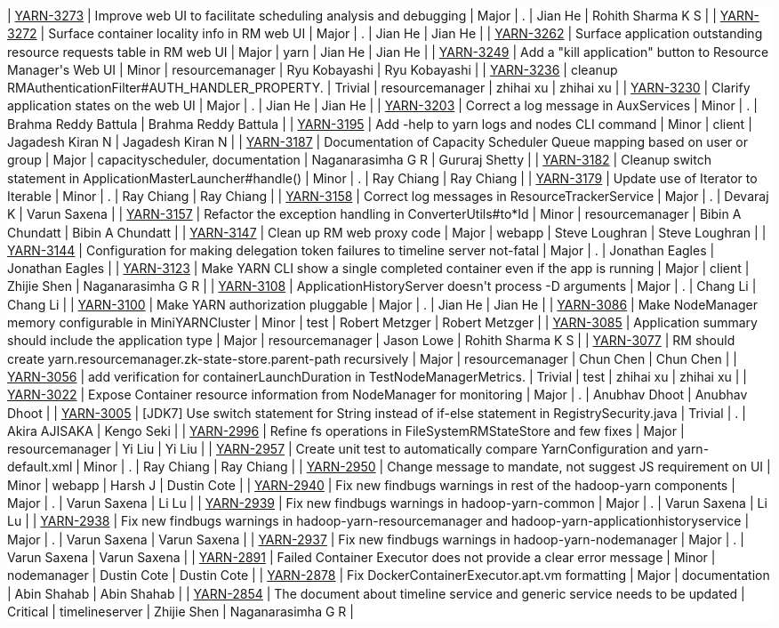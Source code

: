 | [YARN-3273](https://issues.apache.org/jira/browse/YARN-3273) | Improve web UI to facilitate scheduling analysis and debugging |  Major | . | Jian He | Rohith Sharma K S |
| [YARN-3272](https://issues.apache.org/jira/browse/YARN-3272) | Surface container locality info in RM web UI |  Major | . | Jian He | Jian He |
| [YARN-3262](https://issues.apache.org/jira/browse/YARN-3262) |  Surface application outstanding resource requests table in RM web UI |  Major | yarn | Jian He | Jian He |
| [YARN-3249](https://issues.apache.org/jira/browse/YARN-3249) | Add a "kill application" button to Resource Manager's Web UI |  Minor | resourcemanager | Ryu Kobayashi | Ryu Kobayashi |
| [YARN-3236](https://issues.apache.org/jira/browse/YARN-3236) | cleanup RMAuthenticationFilter#AUTH\_HANDLER\_PROPERTY. |  Trivial | resourcemanager | zhihai xu | zhihai xu |
| [YARN-3230](https://issues.apache.org/jira/browse/YARN-3230) | Clarify application states on the web UI |  Major | . | Jian He | Jian He |
| [YARN-3203](https://issues.apache.org/jira/browse/YARN-3203) | Correct a log message in AuxServices |  Minor | . | Brahma Reddy Battula | Brahma Reddy Battula |
| [YARN-3195](https://issues.apache.org/jira/browse/YARN-3195) | Add -help to yarn logs and nodes CLI command |  Minor | client | Jagadesh Kiran N | Jagadesh Kiran N |
| [YARN-3187](https://issues.apache.org/jira/browse/YARN-3187) | Documentation of Capacity Scheduler Queue mapping based on user or group |  Major | capacityscheduler, documentation | Naganarasimha G R | Gururaj Shetty |
| [YARN-3182](https://issues.apache.org/jira/browse/YARN-3182) | Cleanup switch statement in ApplicationMasterLauncher#handle() |  Minor | . | Ray Chiang | Ray Chiang |
| [YARN-3179](https://issues.apache.org/jira/browse/YARN-3179) | Update use of Iterator to Iterable |  Minor | . | Ray Chiang | Ray Chiang |
| [YARN-3158](https://issues.apache.org/jira/browse/YARN-3158) | Correct log messages in ResourceTrackerService |  Major | . | Devaraj K | Varun Saxena |
| [YARN-3157](https://issues.apache.org/jira/browse/YARN-3157) | Refactor the exception handling in ConverterUtils#to\*Id |  Minor | resourcemanager | Bibin A Chundatt | Bibin A Chundatt |
| [YARN-3147](https://issues.apache.org/jira/browse/YARN-3147) | Clean up RM web proxy code |  Major | webapp | Steve Loughran | Steve Loughran |
| [YARN-3144](https://issues.apache.org/jira/browse/YARN-3144) | Configuration for making delegation token failures to timeline server not-fatal |  Major | . | Jonathan Eagles | Jonathan Eagles |
| [YARN-3123](https://issues.apache.org/jira/browse/YARN-3123) | Make YARN CLI show a single completed container even if the app is running |  Major | client | Zhijie Shen | Naganarasimha G R |
| [YARN-3108](https://issues.apache.org/jira/browse/YARN-3108) | ApplicationHistoryServer doesn't process -D arguments |  Major | . | Chang Li | Chang Li |
| [YARN-3100](https://issues.apache.org/jira/browse/YARN-3100) | Make YARN authorization pluggable |  Major | . | Jian He | Jian He |
| [YARN-3086](https://issues.apache.org/jira/browse/YARN-3086) | Make NodeManager memory configurable in MiniYARNCluster |  Minor | test | Robert Metzger | Robert Metzger |
| [YARN-3085](https://issues.apache.org/jira/browse/YARN-3085) | Application summary should include the application type |  Major | resourcemanager | Jason Lowe | Rohith Sharma K S |
| [YARN-3077](https://issues.apache.org/jira/browse/YARN-3077) | RM should create yarn.resourcemanager.zk-state-store.parent-path recursively |  Major | resourcemanager | Chun Chen | Chun Chen |
| [YARN-3056](https://issues.apache.org/jira/browse/YARN-3056) | add verification for containerLaunchDuration in TestNodeManagerMetrics. |  Trivial | test | zhihai xu | zhihai xu |
| [YARN-3022](https://issues.apache.org/jira/browse/YARN-3022) | Expose Container resource information from NodeManager for monitoring |  Major | . | Anubhav Dhoot | Anubhav Dhoot |
| [YARN-3005](https://issues.apache.org/jira/browse/YARN-3005) | [JDK7] Use switch statement for String instead of if-else statement in RegistrySecurity.java |  Trivial | . | Akira AJISAKA | Kengo Seki |
| [YARN-2996](https://issues.apache.org/jira/browse/YARN-2996) | Refine fs operations in FileSystemRMStateStore and few fixes |  Major | resourcemanager | Yi Liu | Yi Liu |
| [YARN-2957](https://issues.apache.org/jira/browse/YARN-2957) | Create unit test to automatically compare YarnConfiguration and yarn-default.xml |  Minor | . | Ray Chiang | Ray Chiang |
| [YARN-2950](https://issues.apache.org/jira/browse/YARN-2950) | Change message to mandate, not suggest JS requirement on UI |  Minor | webapp | Harsh J | Dustin Cote |
| [YARN-2940](https://issues.apache.org/jira/browse/YARN-2940) | Fix new findbugs warnings in rest of the hadoop-yarn components |  Major | . | Varun Saxena | Li Lu |
| [YARN-2939](https://issues.apache.org/jira/browse/YARN-2939) | Fix new findbugs warnings in hadoop-yarn-common |  Major | . | Varun Saxena | Li Lu |
| [YARN-2938](https://issues.apache.org/jira/browse/YARN-2938) | Fix new findbugs warnings in hadoop-yarn-resourcemanager and hadoop-yarn-applicationhistoryservice |  Major | . | Varun Saxena | Varun Saxena |
| [YARN-2937](https://issues.apache.org/jira/browse/YARN-2937) | Fix new findbugs warnings in hadoop-yarn-nodemanager |  Major | . | Varun Saxena | Varun Saxena |
| [YARN-2891](https://issues.apache.org/jira/browse/YARN-2891) | Failed Container Executor does not provide a clear error message |  Minor | nodemanager | Dustin Cote | Dustin Cote |
| [YARN-2878](https://issues.apache.org/jira/browse/YARN-2878) | Fix DockerContainerExecutor.apt.vm formatting |  Major | documentation | Abin Shahab | Abin Shahab |
| [YARN-2854](https://issues.apache.org/jira/browse/YARN-2854) | The document about timeline service and generic service needs to be updated |  Critical | timelineserver | Zhijie Shen | Naganarasimha G R |
